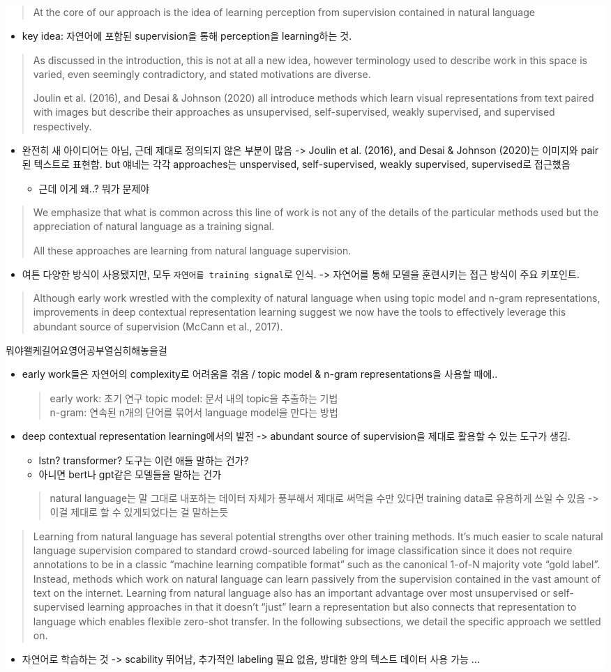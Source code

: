 > At the core of our approach is the idea of learning perception from supervision contained in natural language

- key idea: 자연어에 포함된 supervision을 통해 perception을 learning하는 것.

> As
> discussed in the introduction, this is not at all a new idea, however terminology used to describe work in this space is varied, even seemingly contradictory, and stated motivations are diverse.
>
> Joulin et al. (2016), and Desai & Johnson (2020) all introduce methods which learn visual representations from text paired with images but describe their approaches as unsupervised, self-supervised, weakly supervised, and supervised respectively.

- 완전히 새 아이디어는 아님, 근데 제대로 정의되지 않은 부분이 많음 -> Joulin et al. (2016), and Desai & Johnson (2020)는 이미지와 pair된 텍스트로 표현함. but 얘네는 각각 approaches는 unspervised, self-supervised, weakly supervised, supervised로 접근했음

  - 근데 이게 왜..? 뭐가 문제야

> We emphasize that what is common across this line of work is not any of the details of the particular methods used but the appreciation of natural language as a training signal.
>
> All these approaches are learning from natural language supervision.

- 여튼 다양한 방식이 사용됐지만, 모두 `자연어를 training signal`로 인식. -> 자연어를 통해 모델을 훈련시키는 접근 방식이 주요 키포인트.

> Although early work wrestled with the complexity of natural language when using topic model and n-gram representations, improvements in deep contextual representation learning suggest we now have the tools to effectively leverage this abundant source of supervision (McCann et al., 2017).

뭐야왤케길어요영어공부열심히해놓을걸

- early work들은 자연어의 complexity로 어려움을 겪음 / topic model & n-gram representations을 사용할 때에..

  > early work: 초기 연구
  > topic model: 문서 내의 topic을 추출하는 기법<br>
  > n-gram: 연속된 n개의 단어를 묶어서 language model을 만다는 방법

- deep contextual representation learning에서의 발전 -> abundant source of supervision을 제대로 활용할 수 있는 도구가 생김.

  - lstn? transformer? 도구는 이런 애들 말하는 건가?
  - 아니면 bert나 gpt같은 모델들을 말하는 건가

  > natural language는 말 그대로 내포하는 데이터 자체가 풍부해서 제대로 써먹을 수만 있다면 training data로 유용하게 쓰일 수 있음 -> 이걸 제대로 할 수 있게되었다는 걸 말하는듯

> Learning from natural language has several potential strengths over other training methods. It’s much easier to scale natural language supervision compared to standard crowd-sourced labeling for image classification since it does not require annotations to be in a classic “machine learning compatible format” such as the canonical 1-of-N majority vote “gold label”. Instead, methods which work on natural language can learn passively from the supervision contained in the vast amount of text on the internet. Learning from natural language also has an important advantage over most unsupervised or self-supervised learning approaches in that it doesn’t “just” learn a representation but also connects that representation to language which enables flexible zero-shot transfer. In the following subsections, we detail the specific approach we settled on.

- 자연어로 학습하는 것 -> scability 뛰어남, 추가적인 labeling 필요 없음, 방대한 양의 텍스트 데이터 사용 가능 ...
